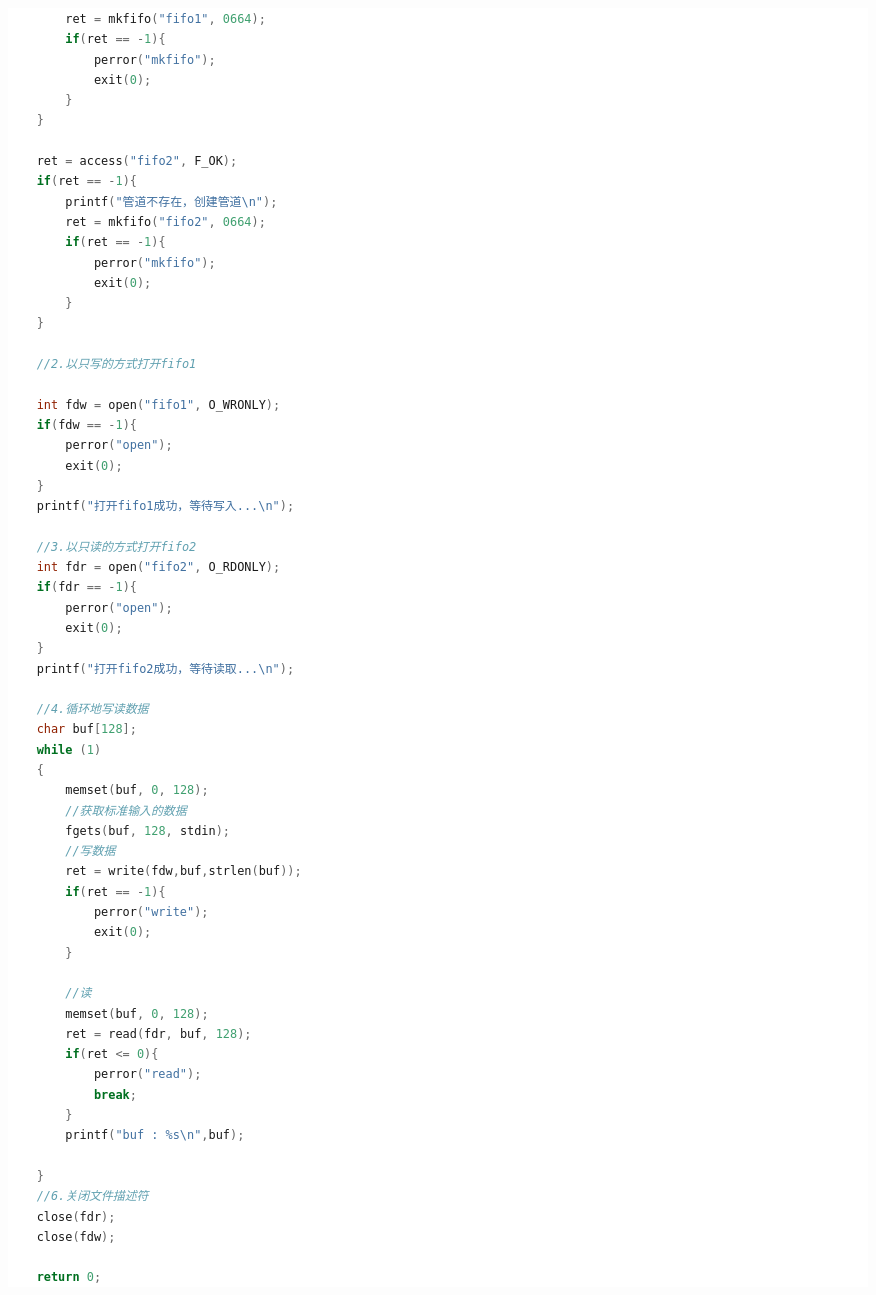 ```c
        ret = mkfifo("fifo1", 0664);
        if(ret == -1){
            perror("mkfifo");
            exit(0);
        }
    }

    ret = access("fifo2", F_OK);
    if(ret == -1){
        printf("管道不存在，创建管道\n");
        ret = mkfifo("fifo2", 0664);
        if(ret == -1){
            perror("mkfifo");
            exit(0);
        }
    }

    //2.以只写的方式打开fifo1
    
    int fdw = open("fifo1", O_WRONLY);
    if(fdw == -1){
        perror("open");
        exit(0);
    }
    printf("打开fifo1成功，等待写入...\n");

    //3.以只读的方式打开fifo2
    int fdr = open("fifo2", O_RDONLY);
    if(fdr == -1){
        perror("open");
        exit(0);
    }
    printf("打开fifo2成功，等待读取...\n");

    //4.循环地写读数据
    char buf[128];
    while (1)
    {
        memset(buf, 0, 128);
        //获取标准输入的数据
        fgets(buf, 128, stdin);
        //写数据
        ret = write(fdw,buf,strlen(buf));
        if(ret == -1){
            perror("write");
            exit(0);
        }

        //读
        memset(buf, 0, 128);
        ret = read(fdr, buf, 128);
        if(ret <= 0){
            perror("read");
            break;
        }
        printf("buf : %s\n",buf);

    }
    //6.关闭文件描述符
    close(fdr);
    close(fdw);

    return 0;
```